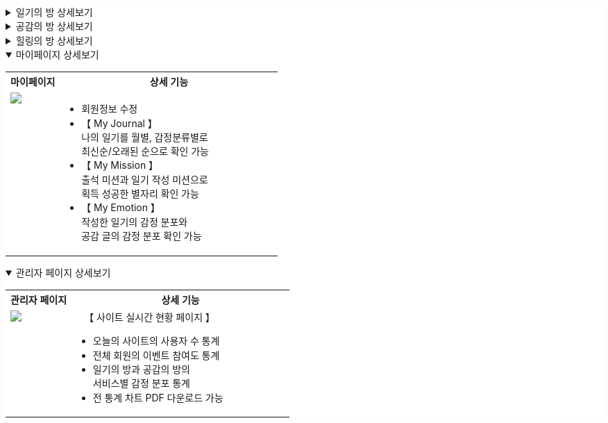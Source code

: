   <details><summary>일기의 방 상세보기</summary></details>
  
  <details><summary>공감의 방 상세보기</summary></details>

  <details><summary>힐링의 방 상세보기</summary></details>
  
  <details open>
    <summary>마이페이지 상세보기</summary>
    <table>
     <tr>
      <th>마이페이지</th>
      <th width="300">상세 기능</th>
     </tr>
     <tr>
      <td>
       <img src="https://github.com/user-attachments/assets/48837fce-1245-42ce-946d-840cc2f80181" width="500">
      <td>
       <ul>
        <li>회원정보 수정</li>
        <li>【 My Journal 】<br>
             나의 일기를 월별, 감정분류별로<br>
             최신순/오래된 순으로 확인 가능
        </li>
        <li>【 My Mission 】<br>
             출석 미션과 일기 작성 미션으로<br>
             획득 성공한 별자리 확인 가능
        </li>
        <li>【 My Emotion 】<br>
             작성한 일기의 감정 분포와<br>
             공감 글의 감정 분포 확인 가능
        </li>
       </ul>
      </td>
     </tr>
    </table>
  </details>
  
  <details open>
    <summary>관리자 페이지 상세보기</summary>
    <table>
     <tr>
      <th>관리자 페이지</th>
      <th width="300">상세 기능</th>
     </tr>
     <tr>
      <td>
       <img src="https://github.com/user-attachments/assets/5792457a-87eb-4f53-a604-b8926add4940" width="500"><br>
      </td>
      <td>
       &nbsp;&nbsp;&nbsp;【 사이트 실시간 현황 페이지 】<br>
       <ul>
        <li>
         오늘의 사이트의 사용자 수 통계
        </li>
        <li>
         전체 회원의 이벤트 참여도 통계
        </li>
        <li>
         일기의 방과 공감의 방의<br>
         서비스별 감정 분포 통계
        </li>
        <li>
         전 통계 차트 PDF 다운로드 가능
        </li>